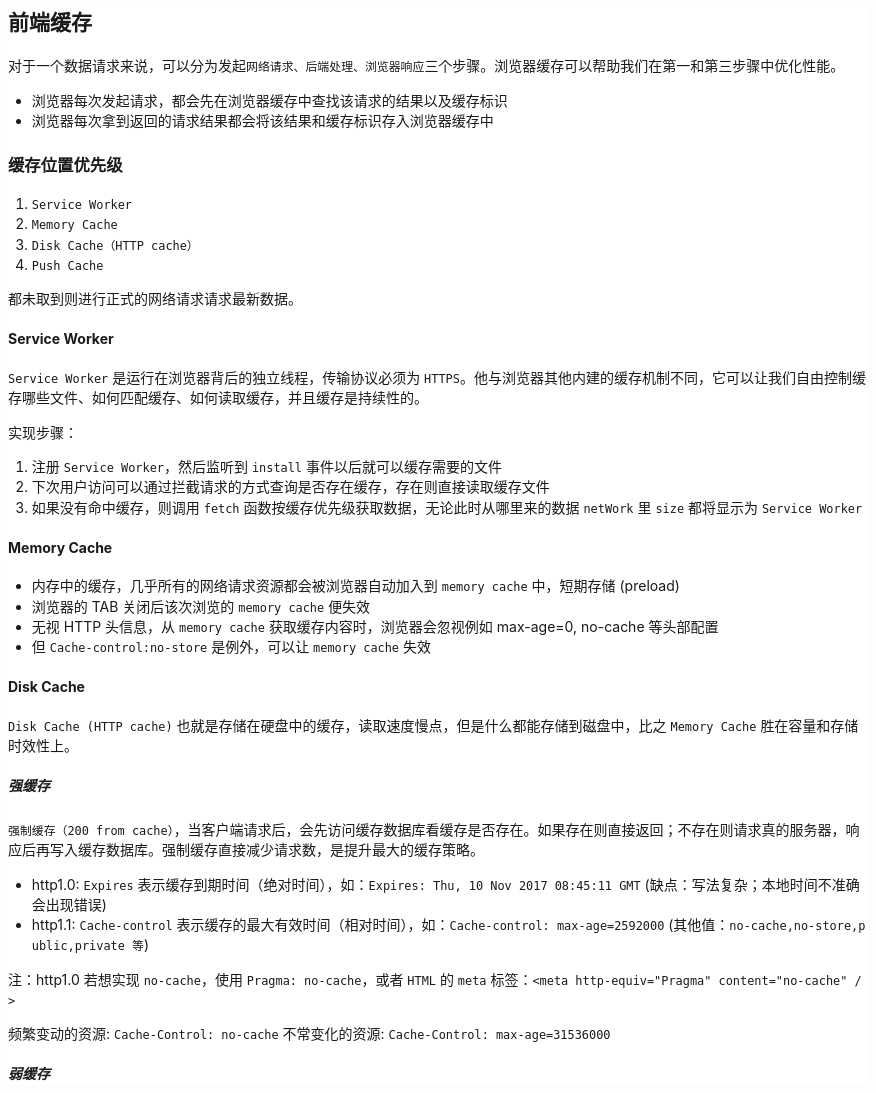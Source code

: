 ## 前端缓存

对于一个数据请求来说，可以分为发起`网络请求、后端处理、浏览器响应`三个步骤。浏览器缓存可以帮助我们在第一和第三步骤中优化性能。

- 浏览器每次发起请求，都会先在浏览器缓存中查找该请求的结果以及缓存标识
- 浏览器每次拿到返回的请求结果都会将该结果和缓存标识存入浏览器缓存中

### 缓存位置优先级

1. `Service Worker`
2. `Memory Cache`
3. `Disk Cache（HTTP cache）`
4. `Push Cache`

都未取到则进行正式的网络请求请求最新数据。

#### Service Worker

`Service Worker` 是运行在浏览器背后的独立线程，传输协议必须为 `HTTPS`。他与浏览器其他内建的缓存机制不同，它可以让我们自由控制缓存哪些文件、如何匹配缓存、如何读取缓存，并且缓存是持续性的。

实现步骤：

1. 注册 `Service Worker`，然后监听到 `install` 事件以后就可以缓存需要的文件
2. 下次用户访问可以通过拦截请求的方式查询是否存在缓存，存在则直接读取缓存文件
3. 如果没有命中缓存，则调用 `fetch` 函数按缓存优先级获取数据，无论此时从哪里来的数据 `netWork` 里 `size` 都将显示为 `Service Worker`

#### Memory Cache

- 内存中的缓存，几乎所有的网络请求资源都会被浏览器自动加入到 `memory cache` 中，短期存储 (preload)
- 浏览器的 TAB 关闭后该次浏览的 `memory cache` 便失效
- 无视 HTTP 头信息，从 `memory cache` 获取缓存内容时，浏览器会忽视例如 max-age=0, no-cache 等头部配置
- 但 `Cache-control:no-store` 是例外，可以让 `memory cache` 失效

#### Disk Cache

`Disk Cache (HTTP cache)` 也就是存储在硬盘中的缓存，读取速度慢点，但是什么都能存储到磁盘中，比之 `Memory Cache` 胜在容量和存储时效性上。

##### 强缓存

`强制缓存（200 from cache）`，当客户端请求后，会先访问缓存数据库看缓存是否存在。如果存在则直接返回；不存在则请求真的服务器，响应后再写入缓存数据库。强制缓存直接减少请求数，是提升最大的缓存策略。

- http1.0: `Expires` 表示缓存到期时间（绝对时间），如：`Expires: Thu, 10 Nov 2017 08:45:11 GMT` (缺点：写法复杂；本地时间不准确会出现错误)
- http1.1: `Cache-control` 表示缓存的最大有效时间（相对时间），如：`Cache-control: max-age=2592000` (其他值：`no-cache,no-store,public,private 等`)

注：http1.0 若想实现 `no-cache`，使用 `Pragma: no-cache`，或者 `HTML` 的 `meta` 标签：`<meta http-equiv="Pragma" content="no-cache" />`

频繁变动的资源: `Cache-Control: no-cache`
不常变化的资源: `Cache-Control: max-age=31536000`

##### 弱缓存
